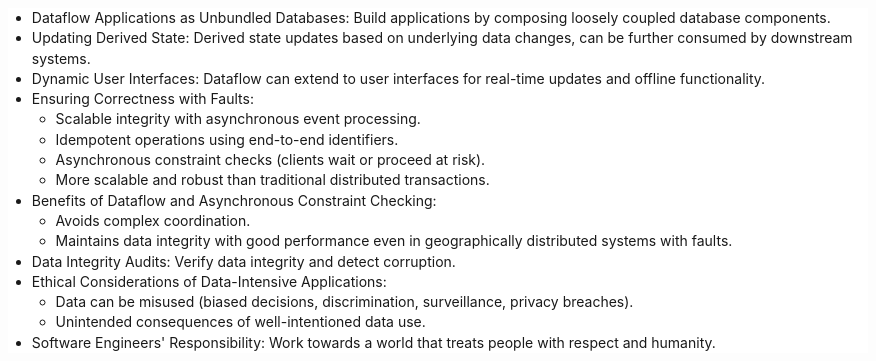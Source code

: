 - Dataflow Applications as Unbundled Databases: Build applications by composing loosely coupled database components.
- Updating Derived State: Derived state updates based on underlying data changes, can be further consumed by downstream systems.
- Dynamic User Interfaces: Dataflow can extend to user interfaces for real-time updates and offline functionality.
- Ensuring Correctness with Faults:
  - Scalable integrity with asynchronous event processing.
  - Idempotent operations using end-to-end identifiers.
  - Asynchronous constraint checks (clients wait or proceed at risk).
  - More scalable and robust than traditional distributed transactions.
- Benefits of Dataflow and Asynchronous Constraint Checking:
  - Avoids complex coordination.
  - Maintains data integrity with good performance even in geographically distributed systems with faults.
- Data Integrity Audits: Verify data integrity and detect corruption.
- Ethical Considerations of Data-Intensive Applications:
  - Data can be misused (biased decisions, discrimination, surveillance, privacy breaches).
  - Unintended consequences of well-intentioned data use.
- Software Engineers' Responsibility: Work towards a world that treats people with respect and humanity.

